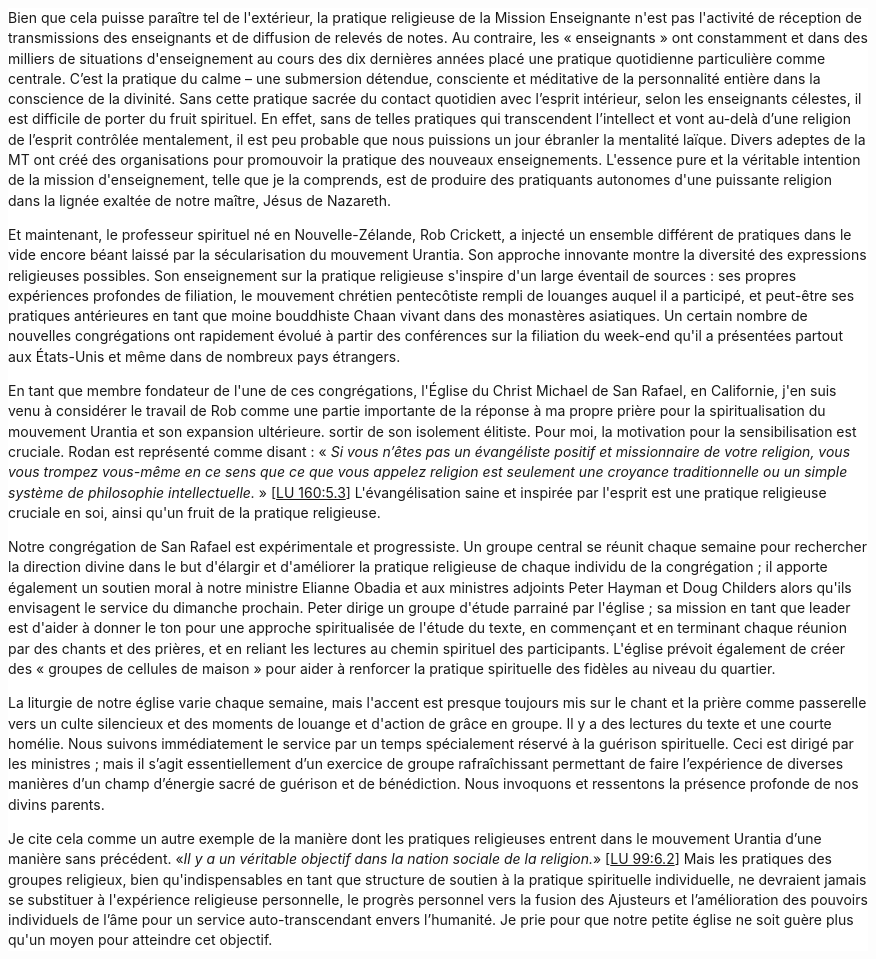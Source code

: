 Bien que cela puisse paraître tel de l'extérieur, la pratique religieuse de la Mission Enseignante n'est pas l'activité de réception de transmissions des enseignants et de diffusion de relevés de notes. Au contraire, les « enseignants » ont constamment et dans des milliers de situations d'enseignement au cours des dix dernières années placé une pratique quotidienne particulière comme centrale. C’est la pratique du calme – une submersion détendue, consciente et méditative de la personnalité entière dans la conscience de la divinité. Sans cette pratique sacrée du contact quotidien avec l’esprit intérieur, selon les enseignants célestes, il est difficile de porter du fruit spirituel. En effet, sans de telles pratiques qui transcendent l’intellect et vont au-delà d’une religion de l’esprit contrôlée mentalement, il est peu probable que nous puissions un jour ébranler la mentalité laïque. Divers adeptes de la MT ont créé des organisations pour promouvoir la pratique des nouveaux enseignements. L'essence pure et la véritable intention de la mission d'enseignement, telle que je la comprends, est de produire des pratiquants autonomes d'une puissante religion dans la lignée exaltée de notre maître, Jésus de Nazareth.

Et maintenant, le professeur spirituel né en Nouvelle-Zélande, Rob Crickett, a injecté un ensemble différent de pratiques dans le vide encore béant laissé par la sécularisation du mouvement Urantia. Son approche innovante montre la diversité des expressions religieuses possibles. Son enseignement sur la pratique religieuse s'inspire d'un large éventail de sources : ses propres expériences profondes de filiation, le mouvement chrétien pentecôtiste rempli de louanges auquel il a participé, et peut-être ses pratiques antérieures en tant que moine bouddhiste Chaan vivant dans des monastères asiatiques. Un certain nombre de nouvelles congrégations ont rapidement évolué à partir des conférences sur la filiation du week-end qu'il a présentées partout aux États-Unis et même dans de nombreux pays étrangers.

En tant que membre fondateur de l'une de ces congrégations, l'Église du Christ Michael de San Rafael, en Californie, j'en suis venu à considérer le travail de Rob comme une partie importante de la réponse à ma propre prière pour la spiritualisation du mouvement Urantia et son expansion ultérieure. sortir de son isolement élitiste. Pour moi, la motivation pour la sensibilisation est cruciale. Rodan est représenté comme disant : « _Si vous n’êtes pas un évangéliste positif et missionnaire de votre religion, vous vous trompez vous-même en ce sens que ce que vous appelez religion est seulement une croyance traditionnelle ou un simple système de philosophie intellectuelle._ » <a id="a67_680"></a>[[LU 160:5.3](/fr/The_Urantia_Book/160#p5_3)] L'évangélisation saine et inspirée par l'esprit est une pratique religieuse cruciale en soi, ainsi qu'un fruit de la pratique religieuse.

Notre congrégation de San Rafael est expérimentale et progressiste. Un groupe central se réunit chaque semaine pour rechercher la direction divine dans le but d'élargir et d'améliorer la pratique religieuse de chaque individu de la congrégation ; il apporte également un soutien moral à notre ministre Elianne Obadia et aux ministres adjoints Peter Hayman et Doug Childers alors qu'ils envisagent le service du dimanche prochain. Peter dirige un groupe d'étude parrainé par l'église ; sa mission en tant que leader est d'aider à donner le ton pour une approche spiritualisée de l'étude du texte, en commençant et en terminant chaque réunion par des chants et des prières, et en reliant les lectures au chemin spirituel des participants. L'église prévoit également de créer des « groupes de cellules de maison » pour aider à renforcer la pratique spirituelle des fidèles au niveau du quartier.

La liturgie de notre église varie chaque semaine, mais l'accent est presque toujours mis sur le chant et la prière comme passerelle vers un culte silencieux et des moments de louange et d'action de grâce en groupe. Il y a des lectures du texte et une courte homélie. Nous suivons immédiatement le service par un temps spécialement réservé à la guérison spirituelle. Ceci est dirigé par les ministres ; mais il s’agit essentiellement d’un exercice de groupe rafraîchissant permettant de faire l’expérience de diverses manières d’un champ d’énergie sacré de guérison et de bénédiction. Nous invoquons et ressentons la présence profonde de nos divins parents.

Je cite cela comme un autre exemple de la manière dont les pratiques religieuses entrent dans le mouvement Urantia d’une manière sans précédent. «_Il y a un véritable objectif dans la nation sociale de la religion._» <a id="a73_217"></a>[[LU 99:6.2](/fr/The_Urantia_Book/99#p6_2)] Mais les pratiques des groupes religieux, bien qu'indispensables en tant que structure de soutien à la pratique spirituelle individuelle, ne devraient jamais se substituer à l'expérience religieuse personnelle, le progrès personnel vers la fusion des Ajusteurs et l’amélioration des pouvoirs individuels de l’âme pour un service auto-transcendant envers l’humanité. Je prie pour que notre petite église ne soit guère plus qu'un moyen pour atteindre cet objectif.
